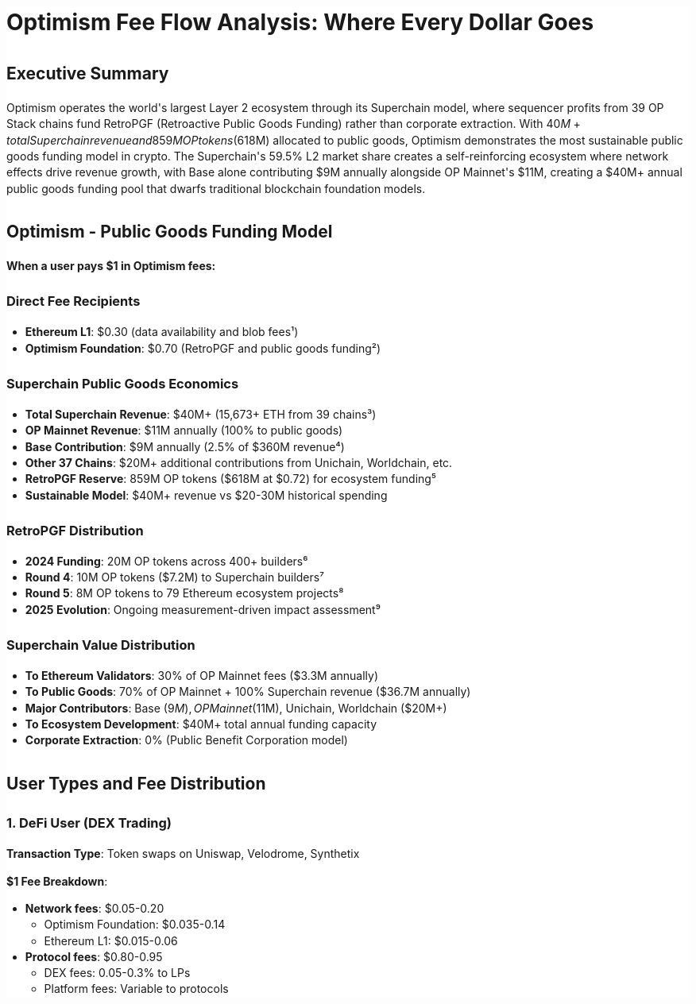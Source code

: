 # Optimism Fee Flow Analysis: Where Every Dollar Goes

## Executive Summary

Optimism operates the world's largest Layer 2 ecosystem through its Superchain model, where sequencer profits from 39 OP Stack chains fund RetroPGF (Retroactive Public Goods Funding) rather than corporate extraction. With $40M+ total Superchain revenue and 859M OP tokens ($618M) allocated to public goods, Optimism demonstrates the most sustainable public goods funding model in crypto. The Superchain's 59.5% L2 market share creates a self-reinforcing ecosystem where network effects drive revenue growth, with Base alone contributing $9M annually alongside OP Mainnet's $11M, creating a $40M+ annual public goods funding pool that dwarfs traditional blockchain foundation models.

## Optimism - Public Goods Funding Model

**When a user pays $1 in Optimism fees:**

### Direct Fee Recipients
- **Ethereum L1**: $0.30 (data availability and blob fees¹)
- **Optimism Foundation**: $0.70 (RetroPGF and public goods funding²)

### Superchain Public Goods Economics
- **Total Superchain Revenue**: $40M+ (15,673+ ETH from 39 chains³)
- **OP Mainnet Revenue**: $11M annually (100% to public goods)
- **Base Contribution**: $9M annually (2.5% of $360M revenue⁴)
- **Other 37 Chains**: $20M+ additional contributions from Unichain, Worldchain, etc.
- **RetroPGF Reserve**: 859M OP tokens ($618M at $0.72) for ecosystem funding⁵
- **Sustainable Model**: $40M+ revenue vs $20-30M historical spending

### RetroPGF Distribution
- **2024 Funding**: 20M OP tokens across 400+ builders⁶
- **Round 4**: 10M OP tokens ($7.2M) to Superchain builders⁷
- **Round 5**: 8M OP tokens to 79 Ethereum ecosystem projects⁸
- **2025 Evolution**: Ongoing measurement-driven impact assessment⁹

### Superchain Value Distribution
- **To Ethereum Validators**: 30% of OP Mainnet fees ($3.3M annually)
- **To Public Goods**: 70% of OP Mainnet + 100% Superchain revenue ($36.7M annually)
- **Major Contributors**: Base ($9M), OP Mainnet ($11M), Unichain, Worldchain ($20M+)
- **To Ecosystem Development**: $40M+ total annual funding capacity
- **Corporate Extraction**: 0% (Public Benefit Corporation model)

## User Types and Fee Distribution

### 1. DeFi User (DEX Trading)
**Transaction Type**: Token swaps on Uniswap, Velodrome, Synthetix

**$1 Fee Breakdown**:
- **Network fees**: $0.05-0.20
  - Optimism Foundation: $0.035-0.14
  - Ethereum L1: $0.015-0.06
- **Protocol fees**: $0.80-0.95
  - DEX fees: 0.05-0.3% to LPs
  - Platform fees: Variable to protocols
